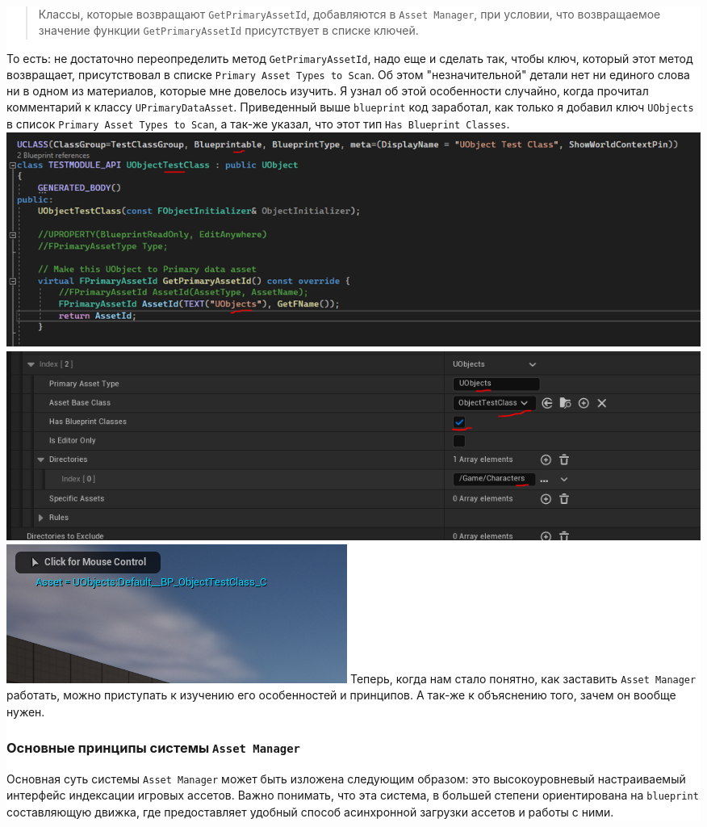 > Классы, которые возвращают `GetPrimaryAssetId`, добавляются в `Asset Manager`, при условии, что возвращаемое значение функции `GetPrimaryAssetId` присутствует в списке ключей.

То есть: не достаточно переопределить метод `GetPrimaryAssetId`, надо еще и сделать так, чтобы ключ, который этот метод возвращает, присутствовал в списке `Primary Asset Types to Scan`.
Об этом "незначительной" детали нет ни единого слова ни в одном из материалов, которые мне довелось изучить. Я узнал об этой особенности случайно, когда прочитал комментарий к классу `UPrimaryDataAsset`.
Приведенный выше `blueprint` код заработал, как только я добавил ключ `UObjects` в список `Primary Asset Types to Scan`, а так-же указал, что этот тип `Has Blueprint Classes`.
![01dfb49e5ac95b07d7e7be19ffadd91b.png](../images/01dfb49e5ac95b07d7e7be19ffadd91b.png)
![87467bedf246406547bc51c3c05fbd9f.png](../images/87467bedf246406547bc51c3c05fbd9f.png)
![94a5b7686856e045ace7a12e6b34c2f5.png](../images/94a5b7686856e045ace7a12e6b34c2f5.png)
Теперь, когда нам стало понятно, как заставить `Asset Manager` работать, можно приступать к изучению его особенностей и принципов. А так-же к объяснению того, зачем он вообще нужен.
### Основные  принципы системы `Asset Manager`
Основная суть системы `Asset Manager` может быть изложена следующим образом: это высокоуровневый настраиваемый интерфейс индексации игровых ассетов.
Важно понимать, что эта система, в большей степени ориентирована на `blueprint` составляющую движка, где предоставляет удобный способ асинхронной загрузки ассетов и работы с ними.